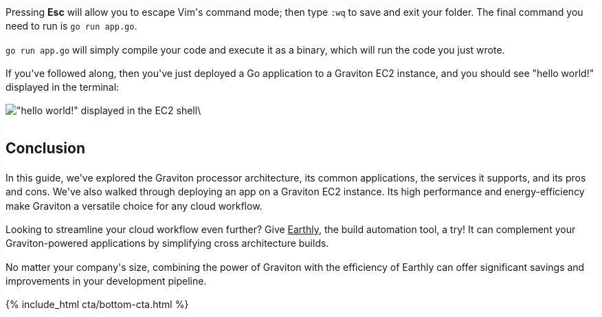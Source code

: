 Pressing **Esc** will allow you to escape Vim's command mode; then type `:wq` to save and exit your folder. The final command you need to run is `go run app.go`.

`go run app.go` will simply compile your code and execute it as a binary, which will run the code you just wrote.

If you've followed along, then you've just deployed a Go application to a Graviton EC2 instance, and you should see "hello world!" displayed in the terminal:

<div class="wide">

!["hello world!" displayed in the EC2 shell]({{site.images}}{{page.slug}}/HrybAr1.png)\
</div>

## Conclusion

In this guide, we've explored the Graviton processor architecture, its common applications, the services it supports, and its pros and cons. We've also walked through deploying an app on a Graviton EC2 instance. Its high performance and energy-efficiency make Graviton a versatile choice for any cloud workflow.

Looking to streamline your cloud workflow even further? Give [Earthly](https://cloud.earthly.dev/login), the build automation tool, a try! It can complement your Graviton-powered applications by simplifying cross architecture builds.

No matter your company's size, combining the power of Graviton with the efficiency of Earthly can offer significant savings and improvements in your development pipeline.

{% include_html cta/bottom-cta.html %}
